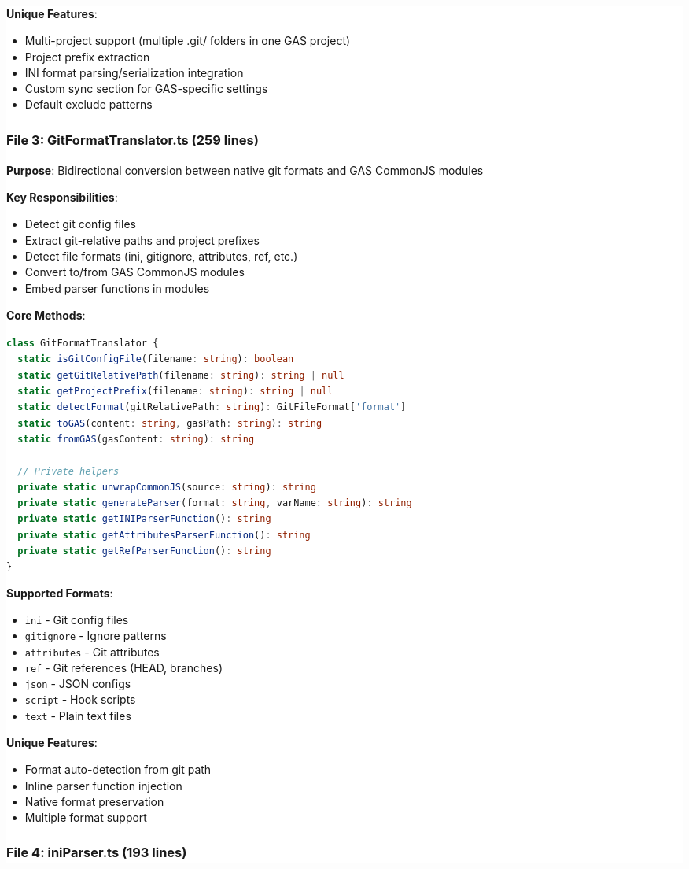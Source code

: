 **Unique Features**:
- Multi-project support (multiple .git/ folders in one GAS project)
- Project prefix extraction
- INI format parsing/serialization integration
- Custom sync section for GAS-specific settings
- Default exclude patterns

### File 3: GitFormatTranslator.ts (259 lines)

**Purpose**: Bidirectional conversion between native git formats and GAS CommonJS modules

**Key Responsibilities**:
- Detect git config files
- Extract git-relative paths and project prefixes
- Detect file formats (ini, gitignore, attributes, ref, etc.)
- Convert to/from GAS CommonJS modules
- Embed parser functions in modules

**Core Methods**:
```typescript
class GitFormatTranslator {
  static isGitConfigFile(filename: string): boolean
  static getGitRelativePath(filename: string): string | null
  static getProjectPrefix(filename: string): string | null
  static detectFormat(gitRelativePath: string): GitFileFormat['format']
  static toGAS(content: string, gasPath: string): string
  static fromGAS(gasContent: string): string
  
  // Private helpers
  private static unwrapCommonJS(source: string): string
  private static generateParser(format: string, varName: string): string
  private static getINIParserFunction(): string
  private static getAttributesParserFunction(): string
  private static getRefParserFunction(): string
}
```

**Supported Formats**:
- `ini` - Git config files
- `gitignore` - Ignore patterns
- `attributes` - Git attributes
- `ref` - Git references (HEAD, branches)
- `json` - JSON configs
- `script` - Hook scripts
- `text` - Plain text files

**Unique Features**:
- Format auto-detection from git path
- Inline parser function injection
- Native format preservation
- Multiple format support

### File 4: iniParser.ts (193 lines)


  [section: string]: any;